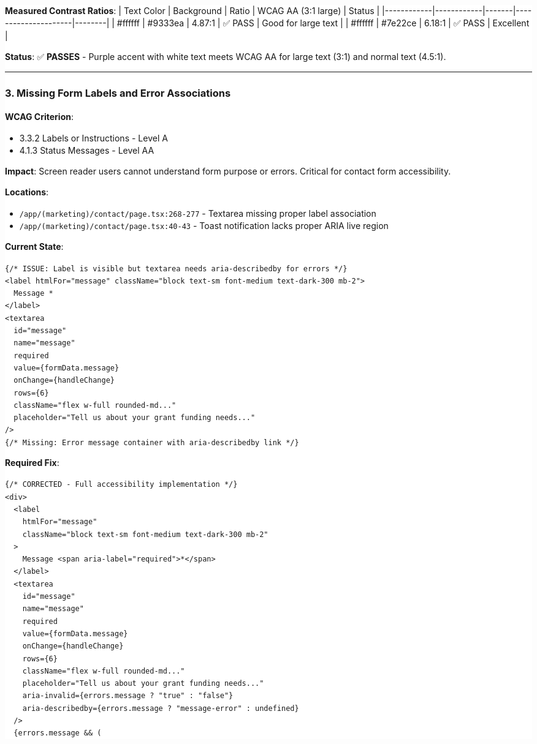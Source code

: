 **Measured Contrast Ratios**:
| Text Color | Background | Ratio | WCAG AA (3:1 large) | Status |
|------------|------------|-------|---------------------|--------|
| #ffffff    | #9333ea    | 4.87:1 | ✅ PASS | Good for large text |
| #ffffff    | #7e22ce    | 6.18:1 | ✅ PASS | Excellent |

**Status**: ✅ **PASSES** - Purple accent with white text meets WCAG AA for large text (3:1) and normal text (4.5:1).

---

### 3. Missing Form Labels and Error Associations

**WCAG Criterion**:
- 3.3.2 Labels or Instructions - Level A
- 4.1.3 Status Messages - Level AA

**Impact**: Screen reader users cannot understand form purpose or errors. Critical for contact form accessibility.

**Locations**:
- `/app/(marketing)/contact/page.tsx:268-277` - Textarea missing proper label association
- `/app/(marketing)/contact/page.tsx:40-43` - Toast notification lacks proper ARIA live region

**Current State**:
```tsx
{/* ISSUE: Label is visible but textarea needs aria-describedby for errors */}
<label htmlFor="message" className="block text-sm font-medium text-dark-300 mb-2">
  Message *
</label>
<textarea
  id="message"
  name="message"
  required
  value={formData.message}
  onChange={handleChange}
  rows={6}
  className="flex w-full rounded-md..."
  placeholder="Tell us about your grant funding needs..."
/>
{/* Missing: Error message container with aria-describedby link */}
```

**Required Fix**:
```tsx
{/* CORRECTED - Full accessibility implementation */}
<div>
  <label
    htmlFor="message"
    className="block text-sm font-medium text-dark-300 mb-2"
  >
    Message <span aria-label="required">*</span>
  </label>
  <textarea
    id="message"
    name="message"
    required
    value={formData.message}
    onChange={handleChange}
    rows={6}
    className="flex w-full rounded-md..."
    placeholder="Tell us about your grant funding needs..."
    aria-invalid={errors.message ? "true" : "false"}
    aria-describedby={errors.message ? "message-error" : undefined}
  />
  {errors.message && (
```